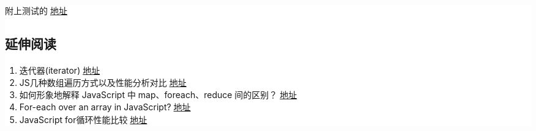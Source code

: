 附上测试的 [地址](https://jsperf.com/js-loop-compare/1)

## 延伸阅读

1. 迭代器(iterator) [地址](https://github.com/sunyongjian/blog/issues/18)
2. JS几种数组遍历方式以及性能分析对比 [地址](https://dailc.github.io/2016/11/25/baseKnowlenge_javascript_jsarrayGoThrough)
3. 如何形象地解释 JavaScript 中 map、foreach、reduce 间的区别？ [地址](https://www.zhihu.com/question/24927450)
4. For-each over an array in JavaScript? [地址](https://stackoverflow.com/questions/9329446/for-each-over-an-array-in-javascript)
5. JavaScript for循环性能比较 [地址](http://blog.mingsixue.com/it/JS-for-performance-compare.html)